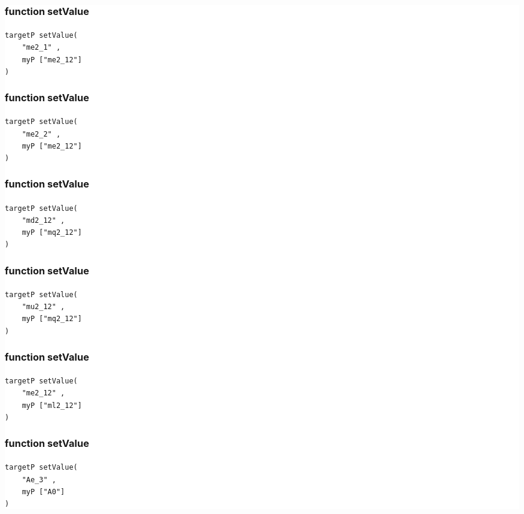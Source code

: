 
### function setValue

```
targetP setValue(
    "me2_1" ,
    myP ["me2_12"]
)
```


### function setValue

```
targetP setValue(
    "me2_2" ,
    myP ["me2_12"]
)
```


### function setValue

```
targetP setValue(
    "md2_12" ,
    myP ["mq2_12"]
)
```


### function setValue

```
targetP setValue(
    "mu2_12" ,
    myP ["mq2_12"]
)
```


### function setValue

```
targetP setValue(
    "me2_12" ,
    myP ["ml2_12"]
)
```


### function setValue

```
targetP setValue(
    "Ae_3" ,
    myP ["A0"]
)
```
